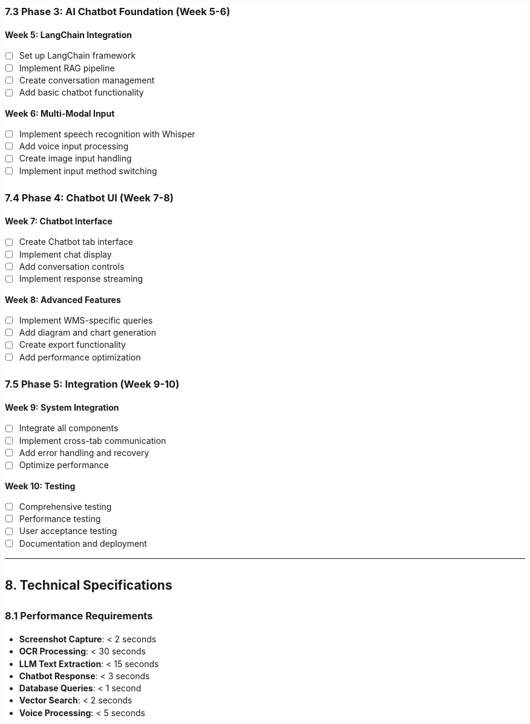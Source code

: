 ### 7.3 Phase 3: AI Chatbot Foundation (Week 5-6)
**Week 5: LangChain Integration**
- [ ] Set up LangChain framework
- [ ] Implement RAG pipeline
- [ ] Create conversation management
- [ ] Add basic chatbot functionality

**Week 6: Multi-Modal Input**
- [ ] Implement speech recognition with Whisper
- [ ] Add voice input processing
- [ ] Create image input handling
- [ ] Implement input method switching

### 7.4 Phase 4: Chatbot UI (Week 7-8)
**Week 7: Chatbot Interface**
- [ ] Create Chatbot tab interface
- [ ] Implement chat display
- [ ] Add conversation controls
- [ ] Implement response streaming

**Week 8: Advanced Features**
- [ ] Implement WMS-specific queries
- [ ] Add diagram and chart generation
- [ ] Create export functionality
- [ ] Add performance optimization

### 7.5 Phase 5: Integration (Week 9-10)
**Week 9: System Integration**
- [ ] Integrate all components
- [ ] Implement cross-tab communication
- [ ] Add error handling and recovery
- [ ] Optimize performance

**Week 10: Testing**
- [ ] Comprehensive testing
- [ ] Performance testing
- [ ] User acceptance testing
- [ ] Documentation and deployment

---

## 8. Technical Specifications

### 8.1 Performance Requirements
- **Screenshot Capture**: < 2 seconds
- **OCR Processing**: < 30 seconds
- **LLM Text Extraction**: < 15 seconds
- **Chatbot Response**: < 3 seconds
- **Database Queries**: < 1 second
- **Vector Search**: < 2 seconds
- **Voice Processing**: < 5 seconds
